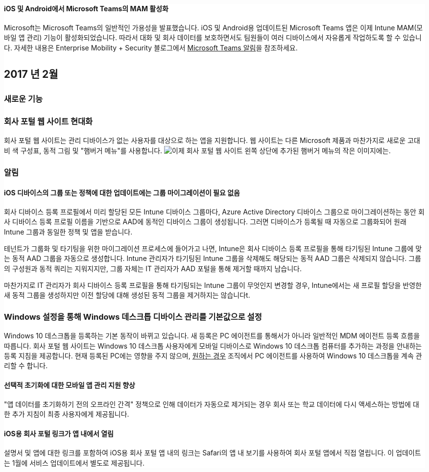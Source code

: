 #### <a name="microsoft-teams-is-now-enabled-for-mam-on-ios-and-android"></a>iOS 및 Android에서 Microsoft Teams의 MAM 활성화

Microsoft는 Microsoft Teams의 일반적인 가용성을 발표했습니다. iOS 및 Android용 업데이트된 Microsoft Teams 앱은 이제 Intune MAM(모바일 앱 관리) 기능이 활성화되었습니다. 따라서 대화 및 회사 데이터를 보호하면서도 팀원들이 여러 디바이스에서 자유롭게 작업하도록 할 수 있습니다. 자세한 내용은 Enterprise Mobility + Security 블로그에서 [Microsoft Teams 알림](https://blogs.technet.microsoft.com/enterprisemobility/2017/03/14/microsoft-teams-is-now-generally-available-and-mam-enabled-on-ios-and-android/)을 참조하세요.


## <a name="february-2017"></a>2017 년 2월

### <a name="new-capabilities"></a>새로운 기능

### <a name="modernizing-the-company-portal-website---753980--"></a>회사 포털 웹 사이트 현대화 
회사 포털 웹 사이트는 관리 디바이스가 없는 사용자를 대상으로 하는 앱을 지원합니다. 웹 사이트는 다른 Microsoft 제품과 마찬가지로 새로운 고대비 색 구성표, 동적 그림 및 "햄버거 메뉴"를 사용합니다. ![이제 회사 포털 웹 사이트 왼쪽 상단에 추가된 햄버거 메뉴의 작은 이미지에는](./media/CP_hamburger_menu.png).

### <a name="notices"></a>알림

#### <a name="group-migration-will-not-require-any-updates-to-groups-or-policies-for-ios-devices---898837--"></a>iOS 디바이스의 그룹 또는 정책에 대한 업데이트에는 그룹 마이그레이션이 필요 없음 
회사 디바이스 등록 프로필에서 미리 할당된 모든 Intune 디바이스 그룹마다, Azure Active Directory 디바이스 그룹으로 마이그레이션하는 동안 회사 디바이스 등록 프로필 이름을 기반으로 AAD에 동적인 디바이스 그룹이 생성됩니다. 그러면 디바이스가 등록될 때 자동으로 그룹화되어 원래 Intune 그룹과 동일한 정책 및 앱을 받습니다.

테넌트가 그룹화 및 타기팅을 위한 마이그레이션 프로세스에 들어가고 나면, Intune은 회사 디바이스 등록 프로필을 통해 타기팅된 Intune 그룹에 맞는 동적 AAD 그룹을 자동으로 생성합니다. Intune 관리자가 타기팅된 Intune 그룹을 삭제해도 해당되는 동적 AAD 그룹은 삭제되지 않습니다. 그룹의 구성원과 동적 쿼리는 지워지지만, 그룹 자체는 IT 관리자가 AAD 포털을 통해 제거할 때까지 남습니다.

마찬가지로 IT 관리자가 회사 디바이스 등록 프로필을 통해 타기팅되는 Intune 그룹이 무엇인지 변경할 경우, Intune에서는 새 프로필 할당을 반영한 새 동적 그룹을 생성하지만 이전 할당에 대해 생성된 동적 그룹을 제거하지는 않습니다t.

### <a name="defaulting-to-managing-windows-desktop-devices-through-windows-settings---663050--"></a>Windows 설정을 통해 Windows 데스크톱 디바이스 관리를 기본값으로 설정
Windows 10 데스크톱을 등록하는 기본 동작이 바뀌고 있습니다. 새 등록은 PC 에이전트를 통해서가 아니라 일반적인 MDM 에이전트 등록 흐름을 따릅니다. 회사 포털 웹 사이트는 Windows 10 데스크톱 사용자에게 모바일 디바이스로 Windows 10 데스크톱 컴퓨터를 추가하는 과정을 안내하는 등록 지침을 제공합니다. 현재 등록된 PC에는 영향을 주지 않으며, [원하는 경우](manage-windows-pcs-with-microsoft-intune.md) 조직에서 PC 에이전트를 사용하여 Windows 10 데스크톱을 계속 관리할 수 합니다.

#### <a name="improving-mobile-app-management-support-for-selective-wipe---581242--"></a>선택적 초기화에 대한 모바일 앱 관리 지원 향상 
"앱 데이터를 초기화하기 전의 오프라인 간격" 정책으로 인해 데이터가 자동으로 제거되는 경우 회사 또는 학교 데이터에 다시 액세스하는 방법에 대한 추가 지침이 최종 사용자에게 제공됩니다.

#### <a name="company-portal-for-ios-links-open-inside-the-app---665954--"></a>iOS용 회사 포털 링크가 앱 내에서 열림
설명서 및 앱에 대한 링크를 포함하여 iOS용 회사 포털 앱 내의 링크는 Safari의 앱 내 보기를 사용하여 회사 포털 앱에서 직접 열립니다. 이 업데이트는 1월에 서비스 업데이트에서 별도로 제공됩니다.
